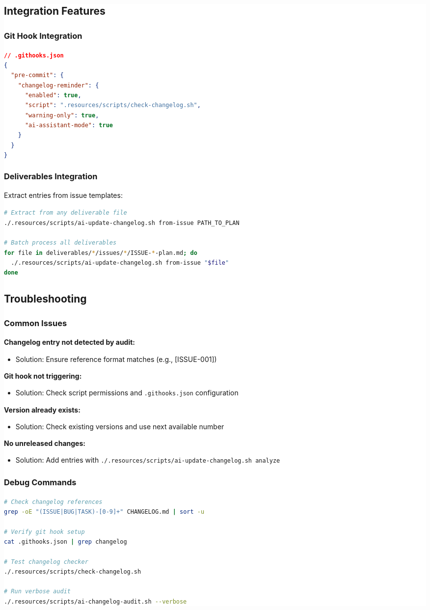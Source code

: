 ## Integration Features

### Git Hook Integration

```json
// .githooks.json
{
  "pre-commit": {
    "changelog-reminder": {
      "enabled": true,
      "script": ".resources/scripts/check-changelog.sh",
      "warning-only": true,
      "ai-assistant-mode": true
    }
  }
}
```

### Deliverables Integration

Extract entries from issue templates:

```bash
# Extract from any deliverable file
./.resources/scripts/ai-update-changelog.sh from-issue PATH_TO_PLAN

# Batch process all deliverables
for file in deliverables/*/issues/*/ISSUE-*-plan.md; do
  ./.resources/scripts/ai-update-changelog.sh from-issue "$file"
done
```

## Troubleshooting

### Common Issues

**Changelog entry not detected by audit:**
- Solution: Ensure reference format matches (e.g., [ISSUE-001])

**Git hook not triggering:**
- Solution: Check script permissions and `.githooks.json` configuration

**Version already exists:**
- Solution: Check existing versions and use next available number

**No unreleased changes:**
- Solution: Add entries with `./.resources/scripts/ai-update-changelog.sh analyze`

### Debug Commands

```bash
# Check changelog references
grep -oE "(ISSUE|BUG|TASK)-[0-9]+" CHANGELOG.md | sort -u

# Verify git hook setup
cat .githooks.json | grep changelog

# Test changelog checker
./.resources/scripts/check-changelog.sh

# Run verbose audit
./.resources/scripts/ai-changelog-audit.sh --verbose
```
